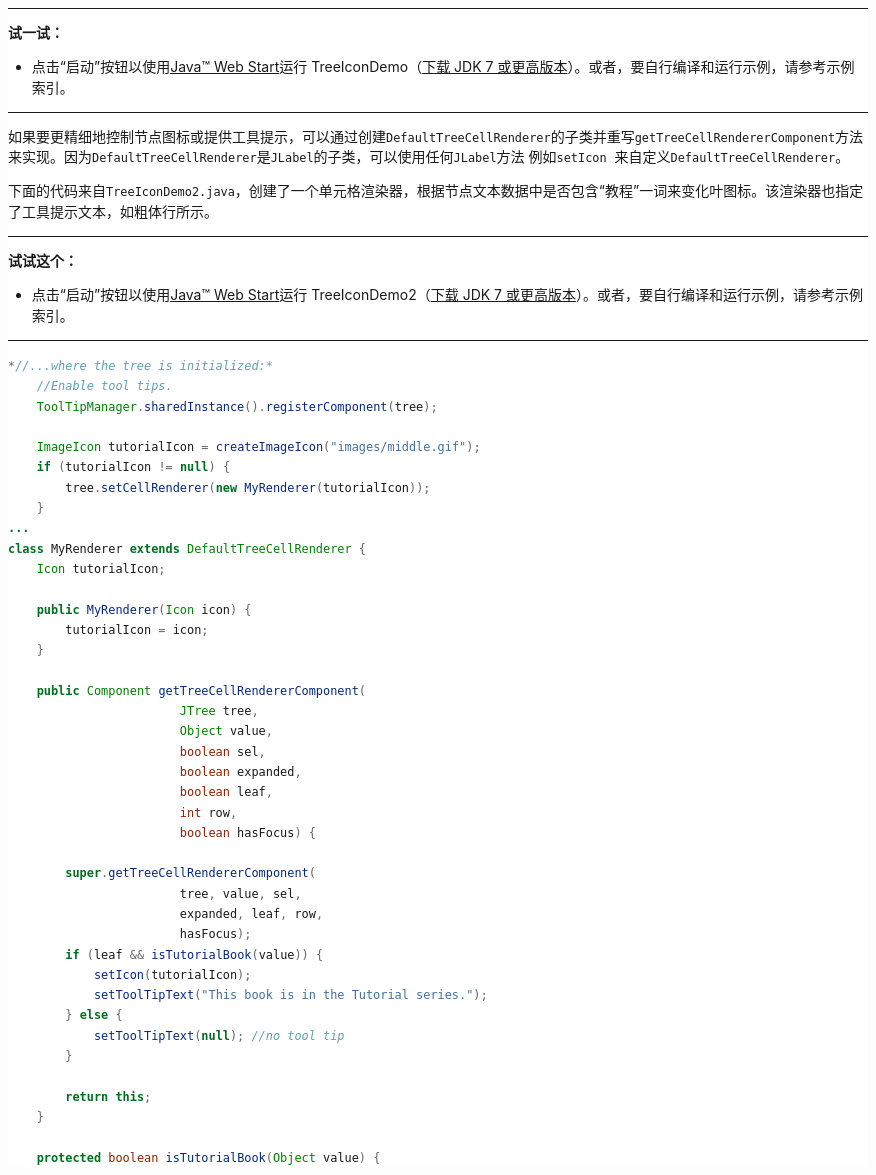 * * *

**试一试：**

+   点击“启动”按钮以使用[Java™ Web Start](http://www.oracle.com/technetwork/java/javase/javawebstart/index.html)运行 TreeIconDemo（[下载 JDK 7 或更高版本](http://www.oracle.com/technetwork/java/javase/downloads/index.html)）。或者，要自行编译和运行示例，请参考示例索引。![启动 TreeIconDemo 示例](https://docs.oracle.com/javase/tutorialJWS/samples/uiswing/TreeIconDemoProject/TreeIconDemo.jnlp)

* * *

如果要更精细地控制节点图标或提供工具提示，可以通过创建`DefaultTreeCellRenderer`的子类并重写`getTreeCellRendererComponent`方法来实现。因为`DefaultTreeCellRenderer`是`JLabel`的子类，可以使用任何`JLabel`方法  例如`setIcon`  来自定义`DefaultTreeCellRenderer`。

下面的代码来自`TreeIconDemo2.java`，创建了一个单元格渲染器，根据节点文本数据中是否包含“教程”一词来变化叶图标。该渲染器也指定了工具提示文本，如粗体行所示。

* * *

**试试这个：**

+   点击“启动”按钮以使用[Java™ Web Start](http://www.oracle.com/technetwork/java/javase/javawebstart/index.html)运行 TreeIconDemo2（[下载 JDK 7 或更高版本](http://www.oracle.com/technetwork/java/javase/downloads/index.html)）。或者，要自行编译和运行示例，请参考示例索引。![启动 TreeDemo 示例](https://docs.oracle.com/javase/tutorialJWS/samples/uiswing/TreeIconDemo2Project/TreeIconDemo2.jnlp)

* * *

```java
*//...where the tree is initialized:*
    //Enable tool tips.
    ToolTipManager.sharedInstance().registerComponent(tree);

    ImageIcon tutorialIcon = createImageIcon("images/middle.gif");
    if (tutorialIcon != null) {
        tree.setCellRenderer(new MyRenderer(tutorialIcon));
    }
...
class MyRenderer extends DefaultTreeCellRenderer {
    Icon tutorialIcon;

    public MyRenderer(Icon icon) {
        tutorialIcon = icon;
    }

    public Component getTreeCellRendererComponent(
                        JTree tree,
                        Object value,
                        boolean sel,
                        boolean expanded,
                        boolean leaf,
                        int row,
                        boolean hasFocus) {

        super.getTreeCellRendererComponent(
                        tree, value, sel,
                        expanded, leaf, row,
                        hasFocus);
        if (leaf && isTutorialBook(value)) {
            setIcon(tutorialIcon);
            setToolTipText("This book is in the Tutorial series.");
        } else {
            setToolTipText(null); //no tool tip
        } 

        return this;
    }

    protected boolean isTutorialBook(Object value) {
```